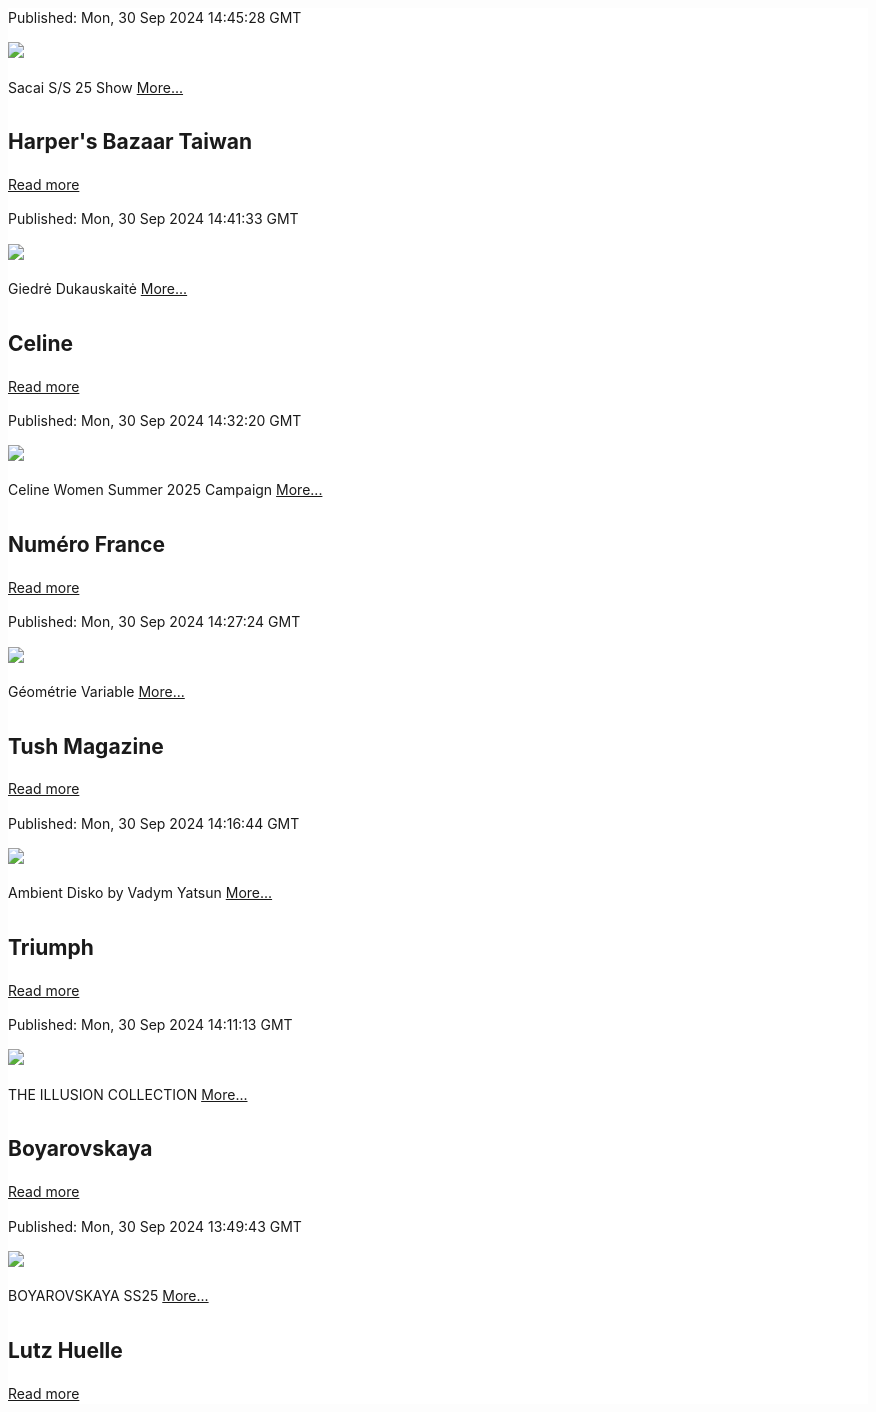 Published: Mon, 30 Sep 2024 14:45:28 GMT

<p><img src="https://i.mdel.net/i/db/2024/9/2348510/2348510-800w.jpg" /></p>Sacai S/S 25 Show <a href="https://models.com/work/sacai-sacai-ss-25-show" title="Sacai S/S 25 Show">More...</a>

## Harper's Bazaar Taiwan
[Read more](https://models.com/work/harpers-bazaar-taiwan-giedr-dukauskait)

Published: Mon, 30 Sep 2024 14:41:33 GMT

<p><img src="https://i.mdel.net/i/db/2024/9/2348271/2348271-800w.jpg" /></p>Giedrė Dukauskaitė <a href="https://models.com/work/harpers-bazaar-taiwan-giedr-dukauskait" title="Giedrė Dukauskaitė">More...</a>

## Celine
[Read more](https://models.com/work/celine-celine-women-summer-2025-campaign)

Published: Mon, 30 Sep 2024 14:32:20 GMT

<p><img src="https://i.mdel.net/i/db/2024/9/2348088/2348088-800w.jpg" /></p>Celine Women Summer 2025 Campaign <a href="https://models.com/work/celine-celine-women-summer-2025-campaign" title="Celine Women Summer 2025 Campaign">More...</a>

## Numéro France
[Read more](https://models.com/work/numro-france-gomtrie-variable)

Published: Mon, 30 Sep 2024 14:27:24 GMT

<p><img src="https://i.mdel.net/i/db/2024/9/2348089/2348089-800w.jpg" /></p>Géométrie Variable <a href="https://models.com/work/numro-france-gomtrie-variable" title="Géométrie Variable">More...</a>

## Tush Magazine
[Read more](https://models.com/work/tush-magazine-ambient-disko-by-vadym-yatsun)

Published: Mon, 30 Sep 2024 14:16:44 GMT

<p><img src="https://i.mdel.net/i/db/2024/9/2348082/2348082-800w.jpg" /></p>Ambient Disko by Vadym Yatsun <a href="https://models.com/work/tush-magazine-ambient-disko-by-vadym-yatsun" title="Ambient Disko by Vadym Yatsun">More...</a>

## Triumph
[Read more](https://models.com/work/triumph-the-illusion-collection)

Published: Mon, 30 Sep 2024 14:11:13 GMT

<p><img src="https://i.mdel.net/i/db/2024/9/2348068/2348068-800w.jpg" /></p>THE ILLUSION COLLECTION <a href="https://models.com/work/triumph-the-illusion-collection" title="THE ILLUSION COLLECTION">More...</a>

## Boyarovskaya
[Read more](https://models.com/work/boyarovskaya-boyarovskaya-ss25)

Published: Mon, 30 Sep 2024 13:49:43 GMT

<p><img src="https://i.mdel.net/i/db/2024/9/2348003/2348003-800w.jpg" /></p>BOYAROVSKAYA SS25 <a href="https://models.com/work/boyarovskaya-boyarovskaya-ss25" title="BOYAROVSKAYA SS25">More...</a>

## Lutz Huelle
[Read more](https://models.com/work/lutz-huelle-lutz-huelle-ss-25-show)
